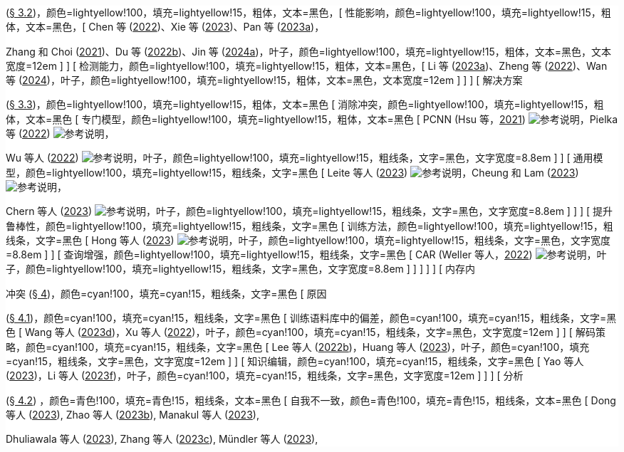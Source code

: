 ([§ 3.2](https://arxiv.org/html/2403.08319v2#S3.SS2 "3.2 Analysis of Model Behaviors ‣ 3 Inter-Context Conflict ‣ Knowledge Conflicts for LLMs: A Survey"))，颜色=lightyellow!100，填充=lightyellow!15，粗体，文本=黑色，[ 性能影响，颜色=lightyellow!100，填充=lightyellow!15，粗体，文本=黑色，[ Chen 等 ([2022](https://arxiv.org/html/2403.08319v2#bib.bib21))、Xie 等 ([2023](https://arxiv.org/html/2403.08319v2#bib.bib195))、Pan 等 ([2023a](https://arxiv.org/html/2403.08319v2#bib.bib135))，

Zhang 和 Choi ([2021](https://arxiv.org/html/2403.08319v2#bib.bib208))、Du 等 ([2022b](https://arxiv.org/html/2403.08319v2#bib.bib39))、Jin 等 ([2024a](https://arxiv.org/html/2403.08319v2#bib.bib76))，叶子，颜色=lightyellow!100，填充=lightyellow!15，粗体，文本=黑色，文本宽度=12em ] ] [ 检测能力，颜色=lightyellow!100，填充=lightyellow!15，粗体，文本=黑色，[ Li 等 ([2023a](https://arxiv.org/html/2403.08319v2#bib.bib99))、Zheng 等 ([2022](https://arxiv.org/html/2403.08319v2#bib.bib215))、Wan 等 ([2024](https://arxiv.org/html/2403.08319v2#bib.bib176))，叶子，颜色=lightyellow!100，填充=lightyellow!15，粗体，文本=黑色，文本宽度=12em ] ] ] [ 解决方案

([§ 3.3](https://arxiv.org/html/2403.08319v2#S3.SS3 "3.3 Solutions ‣ 3 Inter-Context Conflict ‣ Knowledge Conflicts for LLMs: A Survey"))，颜色=lightyellow!100，填充=lightyellow!15，粗体，文本=黑色 [ 消除冲突，颜色=lightyellow!100，填充=lightyellow!15，粗体，文本=黑色 [ 专门模型，颜色=lightyellow!100，填充=lightyellow!15，粗体，文本=黑色 [ PCNN (Hsu 等，[2021](https://arxiv.org/html/2403.08319v2#bib.bib64)) ![参考说明](img/bb54ce29c4a84b827d724bf024185d28.png)，Pielka 等 ([2022](https://arxiv.org/html/2403.08319v2#bib.bib141)) ![参考说明](img/bb54ce29c4a84b827d724bf024185d28.png)，

Wu 等人 ([2022](https://arxiv.org/html/2403.08319v2#bib.bib193)) ![参考说明](img/bb54ce29c4a84b827d724bf024185d28.png)，叶子，颜色=lightyellow!100，填充=lightyellow!15，粗线条，文字=黑色，文字宽度=8.8em ] ] [ 通用模型，颜色=lightyellow!100，填充=lightyellow!15，粗线条，文字=黑色 [ Leite 等人 ([2023](https://arxiv.org/html/2403.08319v2#bib.bib96)) ![参考说明](img/bb54ce29c4a84b827d724bf024185d28.png)，Cheung 和 Lam ([2023](https://arxiv.org/html/2403.08319v2#bib.bib27)) ![参考说明](img/bb54ce29c4a84b827d724bf024185d28.png)，

Chern 等人 ([2023](https://arxiv.org/html/2403.08319v2#bib.bib26)) ![参考说明](img/bb54ce29c4a84b827d724bf024185d28.png)，叶子，颜色=lightyellow!100，填充=lightyellow!15，粗线条，文字=黑色，文字宽度=8.8em ] ] ] [ 提升鲁棒性，颜色=lightyellow!100，填充=lightyellow!15，粗线条，文字=黑色 [ 训练方法，颜色=lightyellow!100，填充=lightyellow!15，粗线条，文字=黑色 [ Hong 等人 ([2023](https://arxiv.org/html/2403.08319v2#bib.bib63)) ![参考说明](img/bb54ce29c4a84b827d724bf024185d28.png)，叶子，颜色=lightyellow!100，填充=lightyellow!15，粗线条，文字=黑色，文字宽度=8.8em ] ] [ 查询增强，颜色=lightyellow!100，填充=lightyellow!15，粗线条，文字=黑色 [ CAR (Weller 等人，[2022](https://arxiv.org/html/2403.08319v2#bib.bib191)) ![参考说明](img/2d0113f09fd841f1064a3b776c1b6dfb.png)，叶子，颜色=lightyellow!100，填充=lightyellow!15，粗线条，文字=黑色，文字宽度=8.8em ] ] ] ] ] [ 内存内

冲突 ([§ 4](https://arxiv.org/html/2403.08319v2#S4 "4 内存内冲突 ‣ 大型语言模型的知识冲突：调查"))，颜色=cyan!100，填充=cyan!15，粗线条，文字=黑色 [ 原因

([§ 4.1](https://arxiv.org/html/2403.08319v2#S4.SS1 "4.1 原因 ‣ 4 内存内冲突 ‣ 大型语言模型的知识冲突：调查"))，颜色=cyan!100，填充=cyan!15，粗线条，文字=黑色 [ 训练语料库中的偏差，颜色=cyan!100，填充=cyan!15，粗线条，文字=黑色 [ Wang 等人 ([2023d](https://arxiv.org/html/2403.08319v2#bib.bib181))，Xu 等人 ([2022](https://arxiv.org/html/2403.08319v2#bib.bib196))，叶子，颜色=cyan!100，填充=cyan!15，粗线条，文字=黑色，文字宽度=12em ] ] [ 解码策略，颜色=cyan!100，填充=cyan!15，粗线条，文字=黑色 [ Lee 等人 ([2022b](https://arxiv.org/html/2403.08319v2#bib.bib95))，Huang 等人 ([2023](https://arxiv.org/html/2403.08319v2#bib.bib67))，叶子，颜色=cyan!100，填充=cyan!15，粗线条，文字=黑色，文字宽度=12em ] ] [ 知识编辑，颜色=cyan!100，填充=cyan!15，粗线条，文字=黑色 [ Yao 等人 ([2023](https://arxiv.org/html/2403.08319v2#bib.bib200))，Li 等人 ([2023f](https://arxiv.org/html/2403.08319v2#bib.bib106))，叶子，颜色=cyan!100，填充=cyan!15，粗线条，文字=黑色，文字宽度=12em ] ] ] [ 分析

([§ 4.2](https://arxiv.org/html/2403.08319v2#S4.SS2 "4.2 模型行为分析 ‣ 4 内存冲突 ‣ 知识冲突：对大型语言模型的调查")) ，颜色=青色!100，填充=青色!15，粗线条，文本=黑色 [ 自我不一致，颜色=青色!100，填充=青色!15，粗线条，文本=黑色 [ Dong 等人 ([2023](https://arxiv.org/html/2403.08319v2#bib.bib37)), Zhao 等人 ([2023b](https://arxiv.org/html/2403.08319v2#bib.bib214)), Manakul 等人 ([2023](https://arxiv.org/html/2403.08319v2#bib.bib115)),

Dhuliawala 等人 ([2023](https://arxiv.org/html/2403.08319v2#bib.bib36)), Zhang 等人 ([2023c](https://arxiv.org/html/2403.08319v2#bib.bib207)), Mündler 等人 ([2023](https://arxiv.org/html/2403.08319v2#bib.bib126)),
